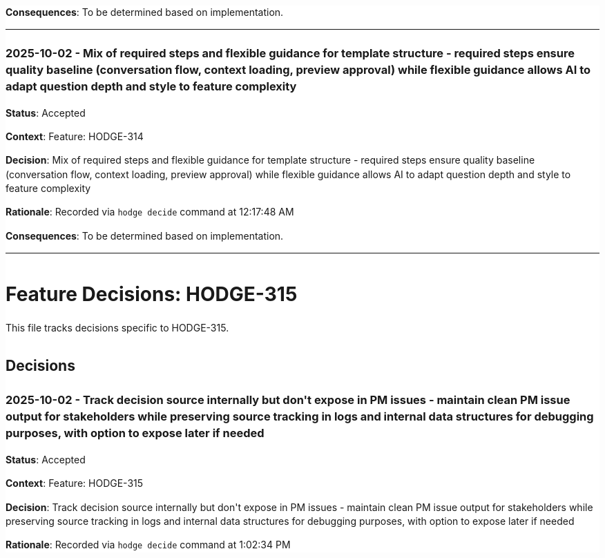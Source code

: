 **Consequences**:
To be determined based on implementation.

---


### 2025-10-02 - Mix of required steps and flexible guidance for template structure - required steps ensure quality baseline (conversation flow, context loading, preview approval) while flexible guidance allows AI to adapt question depth and style to feature complexity

**Status**: Accepted

**Context**:
Feature: HODGE-314

**Decision**:
Mix of required steps and flexible guidance for template structure - required steps ensure quality baseline (conversation flow, context loading, preview approval) while flexible guidance allows AI to adapt question depth and style to feature complexity

**Rationale**:
Recorded via `hodge decide` command at 12:17:48 AM

**Consequences**:
To be determined based on implementation.

---


# Feature Decisions: HODGE-315

This file tracks decisions specific to HODGE-315.

## Decisions



### 2025-10-02 - Track decision source internally but don't expose in PM issues - maintain clean PM issue output for stakeholders while preserving source tracking in logs and internal data structures for debugging purposes, with option to expose later if needed

**Status**: Accepted

**Context**:
Feature: HODGE-315

**Decision**:
Track decision source internally but don't expose in PM issues - maintain clean PM issue output for stakeholders while preserving source tracking in logs and internal data structures for debugging purposes, with option to expose later if needed

**Rationale**:
Recorded via `hodge decide` command at 1:02:34 PM
